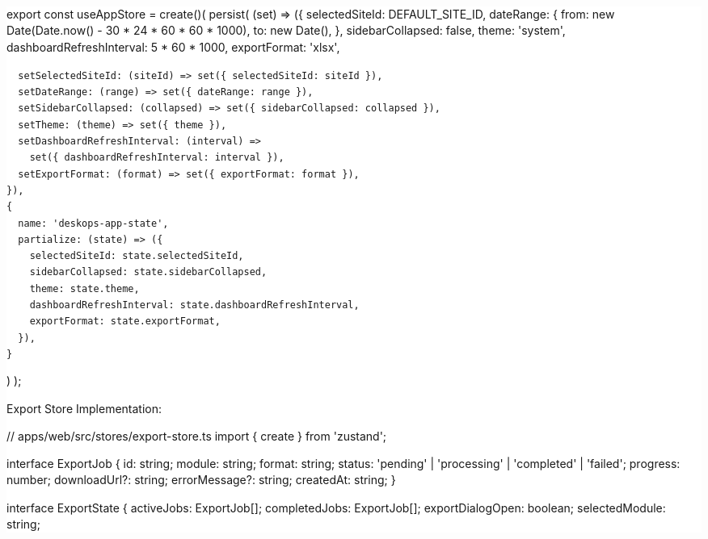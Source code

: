 export const useAppStore = create<AppState>()(
  persist(
    (set) => ({
      selectedSiteId: DEFAULT_SITE_ID,
      dateRange: {
        from: new Date(Date.now() - 30 * 24 * 60 * 60 * 1000),
        to: new Date(),
      },
      sidebarCollapsed: false,
      theme: 'system',
      dashboardRefreshInterval: 5 * 60 * 1000,
      exportFormat: 'xlsx',

      setSelectedSiteId: (siteId) => set({ selectedSiteId: siteId }),
      setDateRange: (range) => set({ dateRange: range }),
      setSidebarCollapsed: (collapsed) => set({ sidebarCollapsed: collapsed }),
      setTheme: (theme) => set({ theme }),
      setDashboardRefreshInterval: (interval) =>
        set({ dashboardRefreshInterval: interval }),
      setExportFormat: (format) => set({ exportFormat: format }),
    }),
    {
      name: 'deskops-app-state',
      partialize: (state) => ({
        selectedSiteId: state.selectedSiteId,
        sidebarCollapsed: state.sidebarCollapsed,
        theme: state.theme,
        dashboardRefreshInterval: state.dashboardRefreshInterval,
        exportFormat: state.exportFormat,
      }),
    }
  )
);

Export Store Implementation:

// apps/web/src/stores/export-store.ts
import { create } from 'zustand';

interface ExportJob {
  id: string;
  module: string;
  format: string;
  status: 'pending' | 'processing' | 'completed' | 'failed';
  progress: number;
  downloadUrl?: string;
  errorMessage?: string;
  createdAt: string;
}

interface ExportState {
  activeJobs: ExportJob[];
  completedJobs: ExportJob[];
  exportDialogOpen: boolean;
  selectedModule: string;
